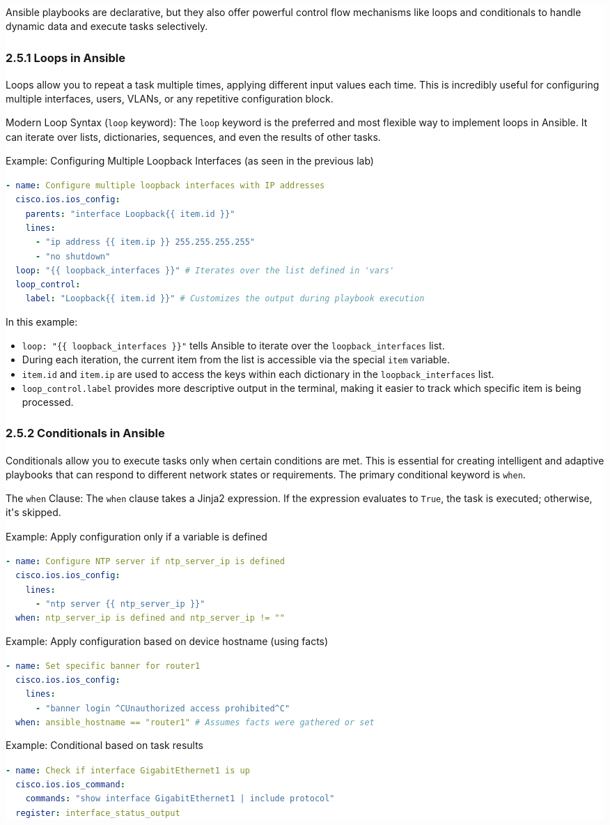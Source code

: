 Ansible playbooks are declarative, but they also offer powerful control flow mechanisms like loops and conditionals to handle dynamic data and execute tasks selectively.

### 2.5.1 Loops in Ansible

Loops allow you to repeat a task multiple times, applying different input values each time. This is incredibly useful for configuring multiple interfaces, users, VLANs, or any repetitive configuration block.

Modern Loop Syntax (`loop` keyword): The `loop` keyword is the preferred and most flexible way to implement loops in Ansible. It can iterate over lists, dictionaries, sequences, and even the results of other tasks.

Example: Configuring Multiple Loopback Interfaces (as seen in the previous lab)
```yaml
- name: Configure multiple loopback interfaces with IP addresses
  cisco.ios.ios_config:
    parents: "interface Loopback{{ item.id }}"
    lines:
      - "ip address {{ item.ip }} 255.255.255.255"
      - "no shutdown"
  loop: "{{ loopback_interfaces }}" # Iterates over the list defined in 'vars'
  loop_control:
    label: "Loopback{{ item.id }}" # Customizes the output during playbook execution
```
In this example:

*   `loop: "{{ loopback_interfaces }}"` tells Ansible to iterate over the `loopback_interfaces` list.
*   During each iteration, the current item from the list is accessible via the special `item` variable.
*   `item.id` and `item.ip` are used to access the keys within each dictionary in the `loopback_interfaces` list.
*   `loop_control.label` provides more descriptive output in the terminal, making it easier to track which specific item is being processed.

### 2.5.2 Conditionals in Ansible

Conditionals allow you to execute tasks only when certain conditions are met. This is essential for creating intelligent and adaptive playbooks that can respond to different network states or requirements. The primary conditional keyword is `when`.

The `when` Clause: The `when` clause takes a Jinja2 expression. If the expression evaluates to `True`, the task is executed; otherwise, it's skipped.

Example: Apply configuration only if a variable is defined
```yaml
- name: Configure NTP server if ntp_server_ip is defined
  cisco.ios.ios_config:
    lines:
      - "ntp server {{ ntp_server_ip }}"
  when: ntp_server_ip is defined and ntp_server_ip != ""
```
Example: Apply configuration based on device hostname (using facts)
```yaml
- name: Set specific banner for router1
  cisco.ios.ios_config:
    lines:
      - "banner login ^CUnauthorized access prohibited^C"
  when: ansible_hostname == "router1" # Assumes facts were gathered or set
```
Example: Conditional based on task results
```yaml
- name: Check if interface GigabitEthernet1 is up
  cisco.ios.ios_command:
    commands: "show interface GigabitEthernet1 | include protocol"
  register: interface_status_output

```